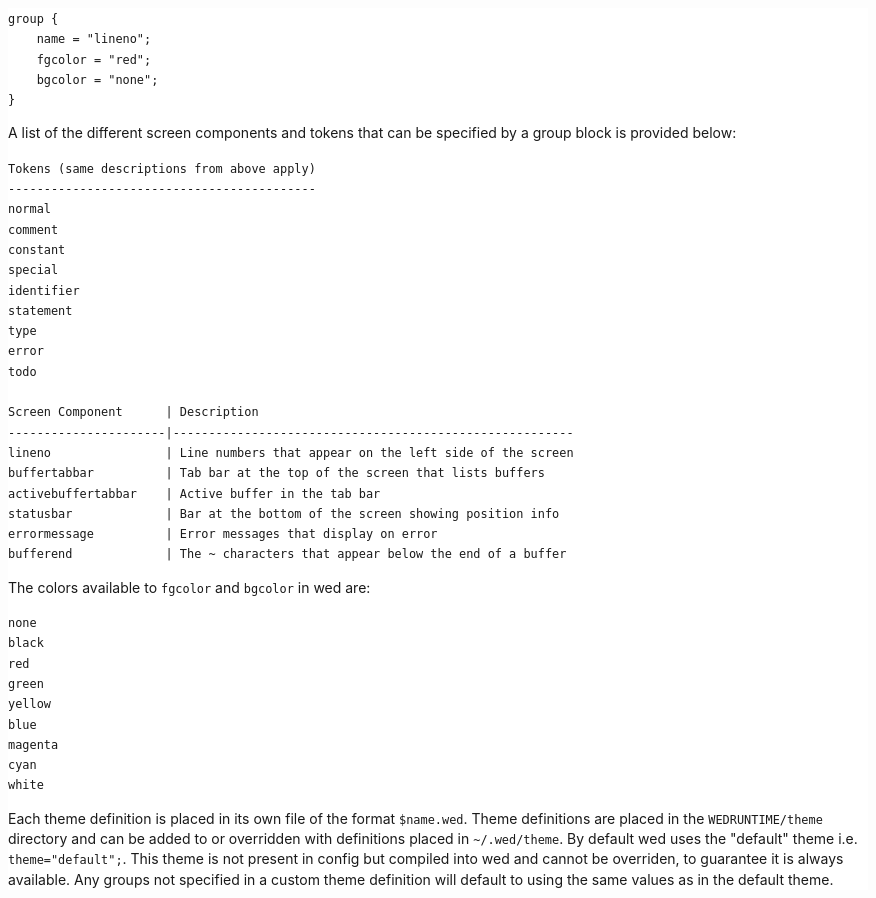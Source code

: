 ```
group {
    name = "lineno";
    fgcolor = "red";
    bgcolor = "none";
}
```

A list of the different screen components and tokens that can be specified by
a group block is provided below:

```
Tokens (same descriptions from above apply)
-------------------------------------------
normal
comment
constant
special
identifier
statement
type
error
todo

Screen Component      | Description
----------------------|--------------------------------------------------------
lineno                | Line numbers that appear on the left side of the screen
buffertabbar          | Tab bar at the top of the screen that lists buffers
activebuffertabbar    | Active buffer in the tab bar
statusbar             | Bar at the bottom of the screen showing position info
errormessage          | Error messages that display on error
bufferend             | The ~ characters that appear below the end of a buffer
```

The colors available to `fgcolor` and `bgcolor` in wed are:

```
none
black
red
green
yellow
blue
magenta
cyan
white
```

Each theme definition is placed in its own file of the format `$name.wed`.
Theme definitions are placed in the `WEDRUNTIME/theme` directory and can be
added to or overridden with definitions placed in `~/.wed/theme`.
By default wed uses the "default" theme i.e. `theme="default";`. This theme
is not present in config but compiled into wed and cannot be overriden, to
guarantee it is always available. Any groups not specified in a custom theme
definition will default to using the same values as in the default theme.
